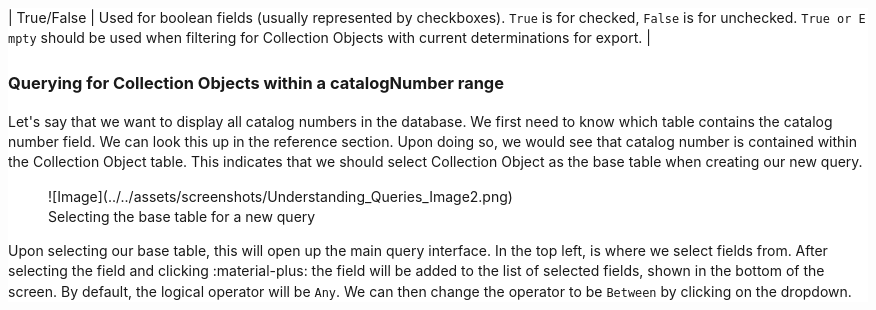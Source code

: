| True/False | Used for boolean fields (usually represented by checkboxes). `True` is for checked, `False` is for unchecked. `True or Empty` should be used when filtering for Collection Objects with current determinations for export. |

### Querying for Collection Objects within a catalogNumber range

Let's say that we want to display all catalog numbers in the database. We first need to know which table contains the catalog number field. We can look this up in the reference section. Upon doing so, we would see that catalog number is contained within the Collection Object table. This indicates that we should select Collection Object as the base table when creating our new query.

<figure markdown>
![Image](../../assets/screenshots/Understanding_Queries_Image2.png)
<figcaption>Selecting the base table for a new query</figcaption>
</figure>

Upon selecting our base table, this will open up the main query interface. In the top left, is where we select fields from. After selecting the field and clicking :material-plus: the field will be added to the list of selected fields, shown in the bottom of the screen. By default, the logical operator will be `Any`. We can then change the operator to be `Between` by clicking on the dropdown. 

<figure markdown>